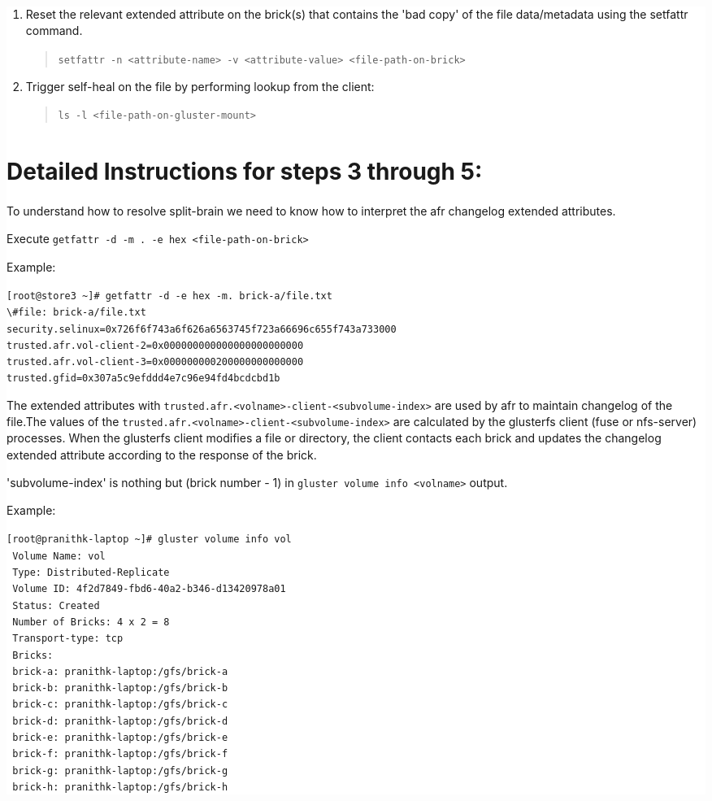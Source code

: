 1.  Reset the relevant extended attribute on the brick(s) that contains the
    'bad copy' of the file data/metadata using the setfattr command.

    > `setfattr -n <attribute-name> -v <attribute-value> <file-path-on-brick>`

1.  Trigger self-heal on the file by performing lookup from the client:

    > `ls -l <file-path-on-gluster-mount>`

# Detailed Instructions for steps 3 through 5:

To understand how to resolve split-brain we need to know how to interpret the
afr changelog extended attributes.

Execute `getfattr -d -m . -e hex <file-path-on-brick>`

Example:

```{ .console .no-copy }
[root@store3 ~]# getfattr -d -e hex -m. brick-a/file.txt
\#file: brick-a/file.txt
security.selinux=0x726f6f743a6f626a6563745f723a66696c655f743a733000
trusted.afr.vol-client-2=0x000000000000000000000000
trusted.afr.vol-client-3=0x000000000200000000000000
trusted.gfid=0x307a5c9efddd4e7c96e94fd4bcdcbd1b
```

The extended attributes with `trusted.afr.<volname>-client-<subvolume-index>`
are used by afr to maintain changelog of the file.The values of the
`trusted.afr.<volname>-client-<subvolume-index>` are calculated by the glusterfs
client (fuse or nfs-server) processes. When the glusterfs client modifies a file
or directory, the client contacts each brick and updates the changelog extended
attribute according to the response of the brick.

'subvolume-index' is nothing but (brick number - 1) in
`gluster volume info <volname>` output.

Example:

```{ .console .no-copy }
[root@pranithk-laptop ~]# gluster volume info vol
 Volume Name: vol
 Type: Distributed-Replicate
 Volume ID: 4f2d7849-fbd6-40a2-b346-d13420978a01
 Status: Created
 Number of Bricks: 4 x 2 = 8
 Transport-type: tcp
 Bricks:
 brick-a: pranithk-laptop:/gfs/brick-a
 brick-b: pranithk-laptop:/gfs/brick-b
 brick-c: pranithk-laptop:/gfs/brick-c
 brick-d: pranithk-laptop:/gfs/brick-d
 brick-e: pranithk-laptop:/gfs/brick-e
 brick-f: pranithk-laptop:/gfs/brick-f
 brick-g: pranithk-laptop:/gfs/brick-g
 brick-h: pranithk-laptop:/gfs/brick-h
```

